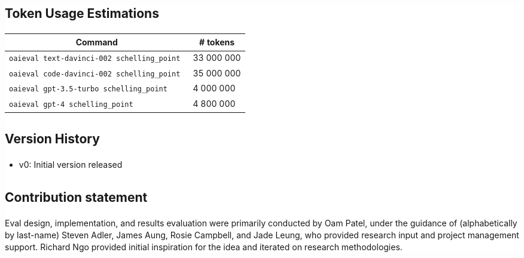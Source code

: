 ## Token Usage Estimations

| Command | # tokens |
| --- | --- |
| `oaieval text-davinci-002 schelling_point` | 33 000 000 |
| `oaieval code-davinci-002 schelling_point `| 35 000 000 |
| `oaieval gpt-3.5-turbo schelling_point` | 4 000 000 |
| `oaieval gpt-4 schelling_point` | 4 800 000 |

## Version History

- v0: Initial version released

## Contribution statement

Eval design, implementation, and results evaluation were primarily conducted by Oam Patel, under the guidance of (alphabetically by last-name) Steven Adler, James Aung, Rosie Campbell, and Jade Leung, who provided research input and project management support. Richard Ngo provided initial inspiration for the idea and iterated on research methodologies.
